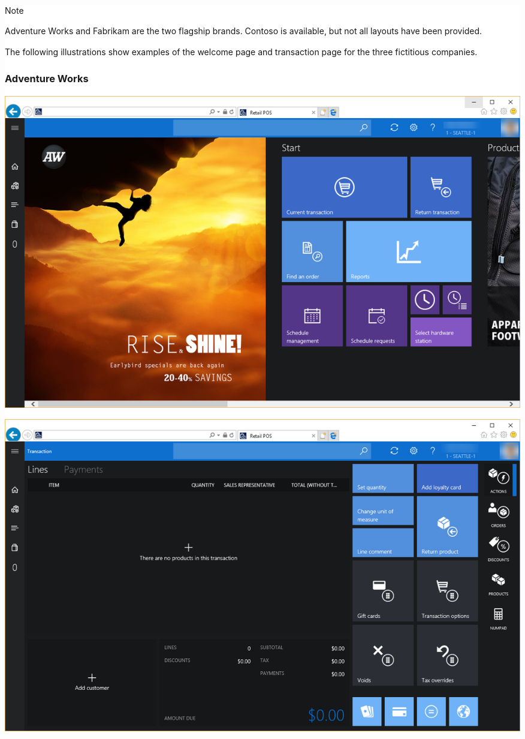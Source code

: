 > [!NOTE]
> Adventure Works and Fabrikam are the two flagship brands. Contoso is available, but not all layouts have been provided.

The following illustrations show examples of the welcome page and transaction page for the three fictitious companies.

### Adventure Works

![Demo data welcome page for Adventure Works](../retail/media/demo-screen-layouts-fig-4-1a.png)

![Demo data transaction page for Adventure Works](../retail/media/demo-screen-layouts-fig-4-1b.png)